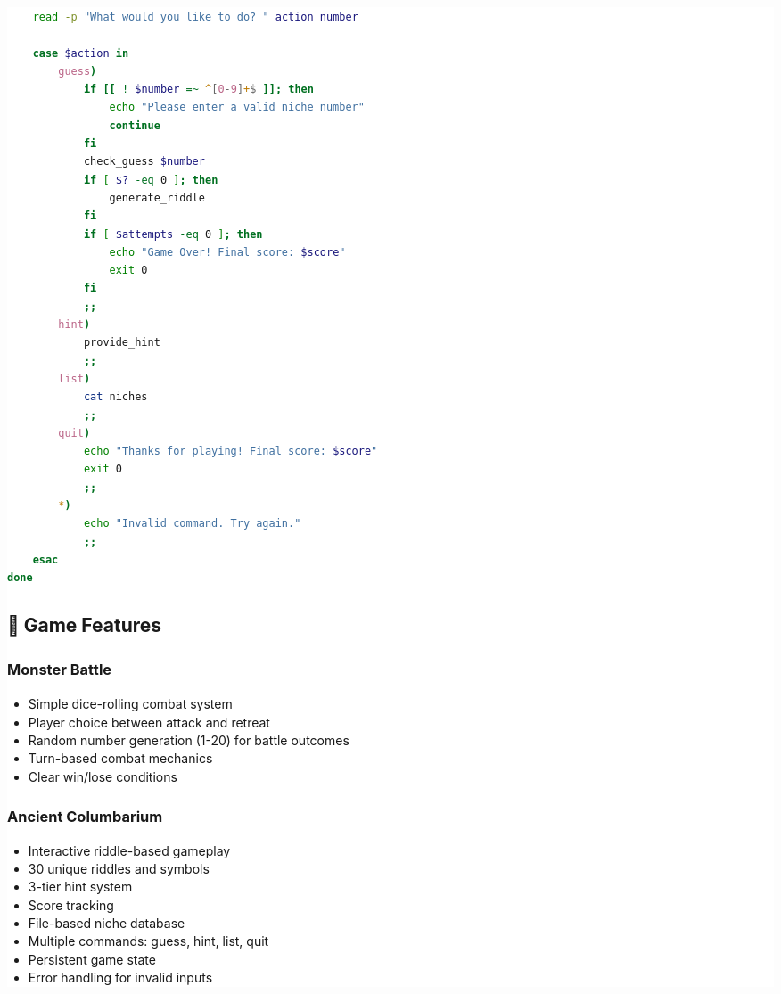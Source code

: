 ```bash
    read -p "What would you like to do? " action number
    
    case $action in
        guess)
            if [[ ! $number =~ ^[0-9]+$ ]]; then
                echo "Please enter a valid niche number"
                continue
            fi
            check_guess $number
            if [ $? -eq 0 ]; then
                generate_riddle
            fi
            if [ $attempts -eq 0 ]; then
                echo "Game Over! Final score: $score"
                exit 0
            fi
            ;;
        hint)
            provide_hint
            ;;
        list)
            cat niches
            ;;
        quit)
            echo "Thanks for playing! Final score: $score"
            exit 0
            ;;
        *)
            echo "Invalid command. Try again."
            ;;
    esac
done
```

## 🎯 Game Features

### Monster Battle
- Simple dice-rolling combat system
- Player choice between attack and retreat
- Random number generation (1-20) for battle outcomes
- Turn-based combat mechanics
- Clear win/lose conditions

### Ancient Columbarium
- Interactive riddle-based gameplay
- 30 unique riddles and symbols
- 3-tier hint system
- Score tracking
- File-based niche database
- Multiple commands: guess, hint, list, quit
- Persistent game state
- Error handling for invalid inputs
